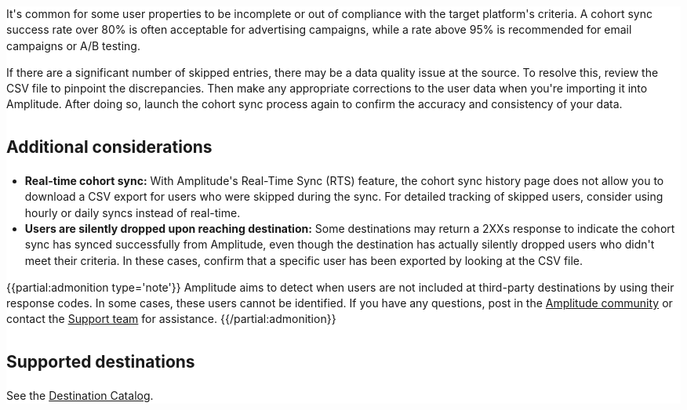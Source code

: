 It's common for some user properties to be incomplete or out of compliance with the target platform's criteria. A cohort sync success rate over 80% is often acceptable for advertising campaigns, while a rate above 95% is recommended for email campaigns or A/B testing.

If there are a significant number of skipped entries, there may be a data quality issue at the source. To resolve this, review the CSV file to pinpoint the discrepancies. Then make any appropriate corrections to the user data when you're importing it into Amplitude. After doing so, launch the cohort sync process again to confirm the accuracy and consistency of your data.

## Additional considerations

* **Real-time cohort sync:** With Amplitude's Real-Time Sync (RTS) feature, the cohort sync history page does not allow you to download a CSV export for users who were skipped during the sync. For detailed tracking of skipped users, consider using hourly or daily syncs instead of real-time.
* **Users are silently dropped upon reaching destination:** Some destinations may return a 2XXs response to indicate the cohort sync has synced successfully from Amplitude, even though the destination has actually silently dropped users who didn't meet their criteria. In these cases, confirm that a specific user has been exported by looking at the CSV file.

{{partial:admonition type='note'}}
 Amplitude aims to detect when users are not included at third-party destinations by using their response codes. In some cases, these users cannot be identified. If you have any questions, post in the [Amplitude community](https://community.amplitude.com/) or contact the [Support team](https://help.amplitude.com/hc/en-us/requests/new) for assistance.
{{/partial:admonition}}

## Supported destinations

See the [Destination Catalog](/docs/data/destination-catalog).
